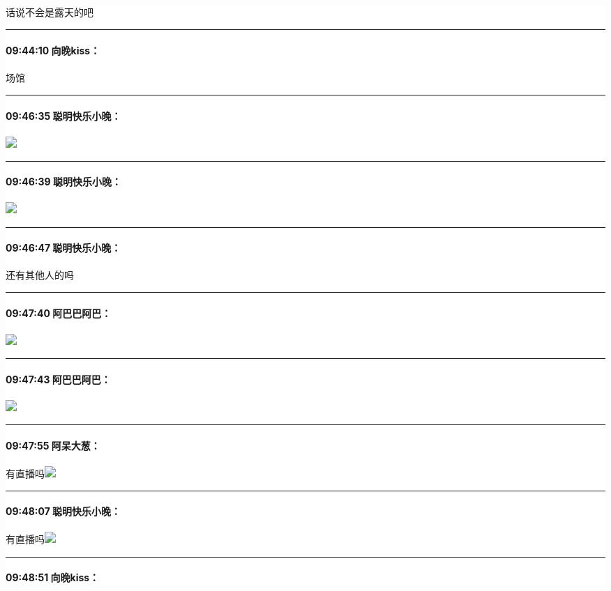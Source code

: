 话说不会是露天的吧

*****

#### 09:44:10  向晚kiss：

场馆

*****

#### 09:46:35  聪明快乐小晚：

![](http://gchat.qpic.cn/gchatpic_new/2994013508/614391357-2968851854-5AA4190E2A251F01BF84487C59819CA6/0?term=2")

*****

#### 09:46:39  聪明快乐小晚：

![](http://gchat.qpic.cn/gchatpic_new/2994013508/614391357-2349114271-FC5E7078489A21A17B9408392BA5E3C4/0?term=2")

*****

#### 09:46:47  聪明快乐小晚：

还有其他人的吗

*****

#### 09:47:40  阿巴巴阿巴：

![](http://gchat.qpic.cn/gchatpic_new/2387781077/614391357-3118349671-DB13189CB0D2DD3A42B058590E6C5420/0?term=2")

*****

#### 09:47:43  阿巴巴阿巴：

![](http://gchat.qpic.cn/gchatpic_new/2387781077/614391357-2988403909-9D0F761B86A2FA8E92349EEF6777AC5A/0?term=2")

*****

#### 09:47:55  阿呆大葱：

有直播吗![](http://gchat.qpic.cn/gchatpic_new/1547952851/614391357-2617007549-FC5E7078489A21A17B9408392BA5E3C4/0?term=2")

*****

#### 09:48:07  聪明快乐小晚：

有直播吗![](http://gchat.qpic.cn/gchatpic_new/2994013508/614391357-2217844185-5AA4190E2A251F01BF84487C59819CA6/0?term=2")

*****

#### 09:48:51  向晚kiss：
